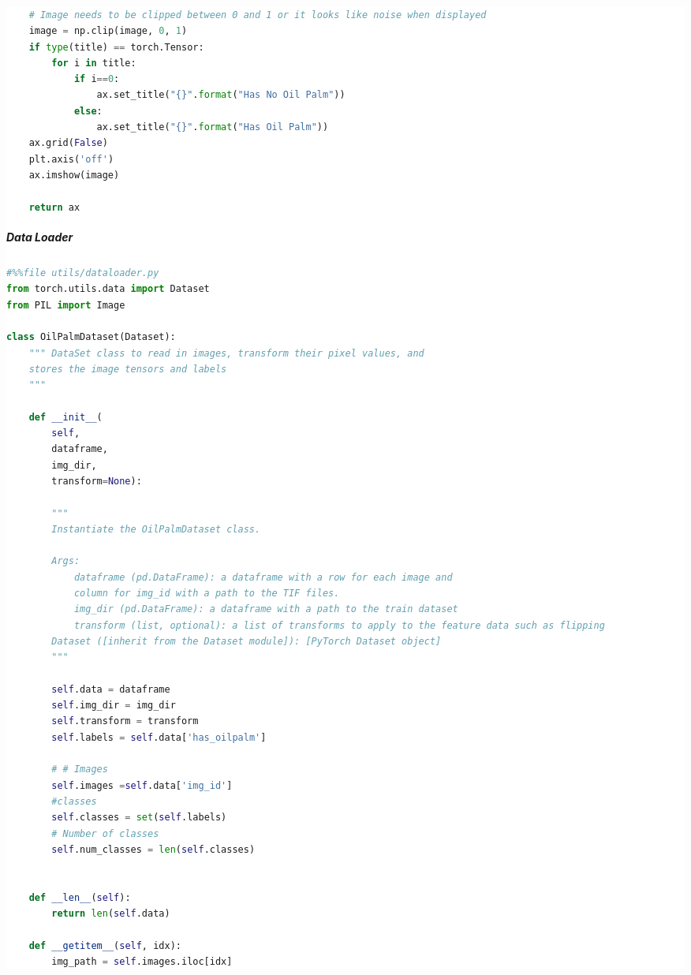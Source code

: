 ```python
    # Image needs to be clipped between 0 and 1 or it looks like noise when displayed
    image = np.clip(image, 0, 1)
    if type(title) == torch.Tensor:
        for i in title:
            if i==0:
                ax.set_title("{}".format("Has No Oil Palm"))
            else:
                ax.set_title("{}".format("Has Oil Palm"))
    ax.grid(False)
    plt.axis('off')
    ax.imshow(image)
    
    return ax
```

##### Data Loader


```python
#%%file utils/dataloader.py
from torch.utils.data import Dataset
from PIL import Image

class OilPalmDataset(Dataset):
    """ DataSet class to read in images, transform their pixel values, and 
    stores the image tensors and labels
    """

    def __init__(
        self,
        dataframe,
        img_dir,
        transform=None):

        """
        Instantiate the OilPalmDataset class.
        
        Args:
            dataframe (pd.DataFrame): a dataframe with a row for each image and 
            column for img_id with a path to the TIF files.
            img_dir (pd.DataFrame): a dataframe with a path to the train dataset
            transform (list, optional): a list of transforms to apply to the feature data such as flipping
        Dataset ([inherit from the Dataset module]): [PyTorch Dataset object]
        """

        self.data = dataframe
        self.img_dir = img_dir
        self.transform = transform
        self.labels = self.data['has_oilpalm']

        # # Images
        self.images =self.data['img_id']
        #classes
        self.classes = set(self.labels)
        # Number of classes
        self.num_classes = len(self.classes)
        

    def __len__(self):
        return len(self.data)
        
    def __getitem__(self, idx):
        img_path = self.images.iloc[idx]
```